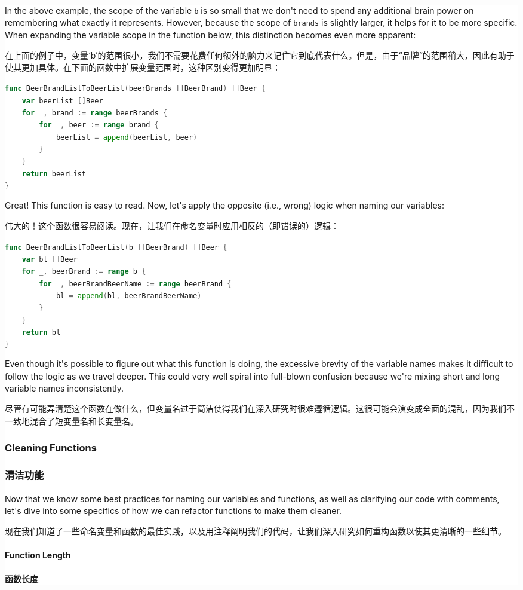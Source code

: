 In the above example, the scope of the variable `b` is so small that we don't need to spend any additional brain power on remembering what exactly it represents. However, because the scope of `brands` is slightly larger, it helps for it to be more specific. When expanding the variable scope in the function below, this distinction becomes even more apparent:

在上面的例子中，变量‘b’的范围很小，我们不需要花费任何额外的脑力来记住它到底代表什么。但是，由于“品牌”的范围稍大，因此有助于使其更加具体。在下面的函数中扩展变量范围时，这种区别变得更加明显：

```go
func BeerBrandListToBeerList(beerBrands []BeerBrand) []Beer {
    var beerList []Beer
    for _, brand := range beerBrands {
        for _, beer := range brand {
            beerList = append(beerList, beer)
        }
    }
    return beerList
}
```

Great! This function is easy to read. Now, let's apply the opposite (i.e., wrong) logic when naming our variables:

伟大的！这个函数很容易阅读。现在，让我们在命名变量时应用相反的（即错误的）逻辑：

```go
func BeerBrandListToBeerList(b []BeerBrand) []Beer {
    var bl []Beer
    for _, beerBrand := range b {
        for _, beerBrandBeerName := range beerBrand {
            bl = append(bl, beerBrandBeerName)
        }
    }
    return bl
}
```

Even though it's possible to figure out what this function is doing, the excessive brevity of the variable names makes it difficult to follow the logic as we travel deeper. This could very well spiral into full-blown confusion because we're mixing short and long variable names inconsistently.

尽管有可能弄清楚这个函数在做什么，但变量名过于简洁使得我们在深入研究时很难遵循逻辑。这很可能会演变成全面的混乱，因为我们不一致地混合了短变量名和长变量名。

### Cleaning Functions

### 清洁功能

Now that we know some best practices for naming our variables and functions, as well as clarifying our code with comments, let's dive into some specifics of how we can refactor functions to make them cleaner.

现在我们知道了一些命名变量和函数的最佳实践，以及用注释阐明我们的代码，让我们深入研究如何重构函数以使其更清晰的一些细节。

#### Function Length

#### 函数长度

